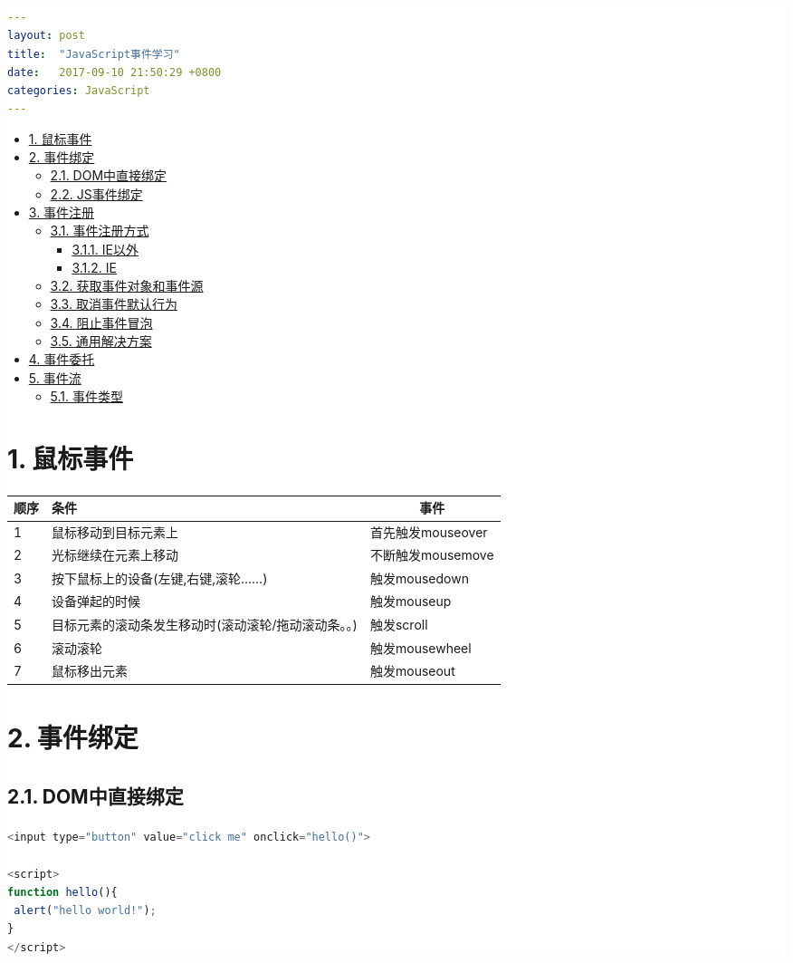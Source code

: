 ```yaml
---
layout: post
title:  "JavaScript事件学习"
date:   2017-09-10 21:50:29 +0800
categories: JavaScript
---
```



- [1. 鼠标事件](#1-鼠标事件)
- [2. 事件绑定](#2-事件绑定)
    - [2.1. DOM中直接绑定](#21-dom中直接绑定)
    - [2.2. JS事件绑定](#22-js事件绑定)
- [3. 事件注册](#3-事件注册)
    - [3.1. 事件注册方式](#31-事件注册方式)
        - [3.1.1. IE以外](#311-ie以外)
        - [3.1.2. IE](#312-ie)
    - [3.2. 获取事件对象和事件源](#32-获取事件对象和事件源)
    - [3.3. 取消事件默认行为](#33-取消事件默认行为)
    - [3.4. 阻止事件冒泡](#34-阻止事件冒泡)
    - [3.5. 通用解决方案](#35-通用解决方案)
- [4. 事件委托](#4-事件委托)
- [5. 事件流](#5-事件流)
    - [5.1. 事件类型](#51-事件类型)



# 1. 鼠标事件 
| 顺序        | 条件           | 事件  |
| ------------- |:-------------| -----|
| 1      | 鼠标移动到目标元素上 | 首先触发mouseover  |
| 2      | 光标继续在元素上移动      |   不断触发mousemove  |
| 3 | 按下鼠标上的设备(左键,右键,滚轮……)      |    触发mousedown |
| 4 | 设备弹起的时候  | 触发mouseup   |
| 5 | 目标元素的滚动条发生移动时(滚动滚轮/拖动滚动条。。)  | 触发scroll    |
| 6 | 滚动滚轮  | 触发mousewheel   |
| 7 | 鼠标移出元素  | 触发mouseout    |

# 2. 事件绑定
## 2.1. DOM中直接绑定
```Javascript
<input type="button" value="click me" onclick="hello()">

<script>
function hello(){
 alert("hello world!");
}
</script>
```
